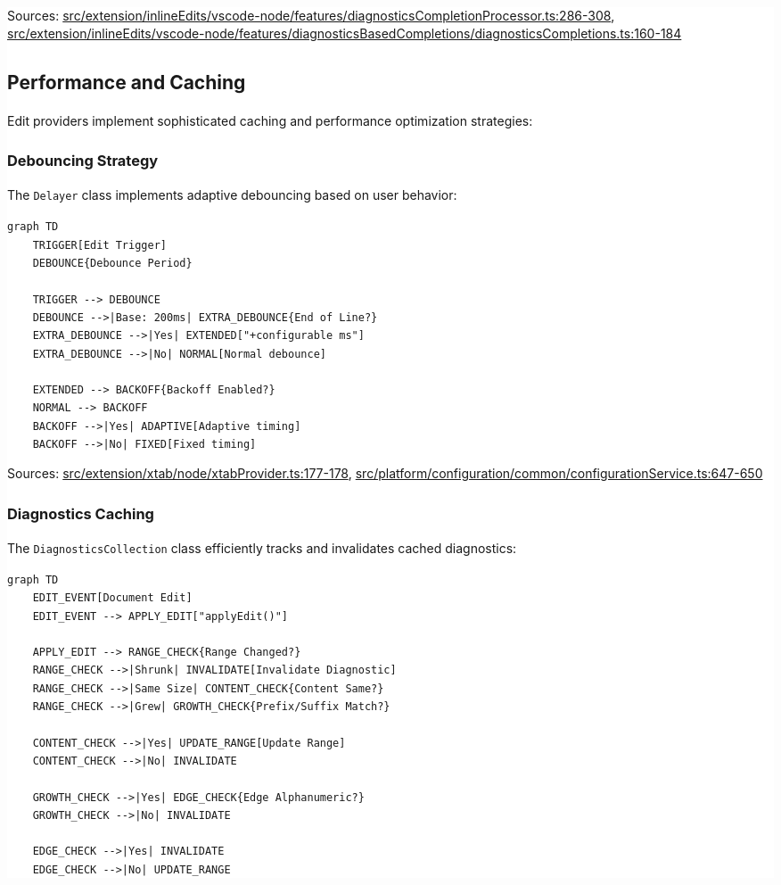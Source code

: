 Sources: [src/extension/inlineEdits/vscode-node/features/diagnosticsCompletionProcessor.ts:286-308](), [src/extension/inlineEdits/vscode-node/features/diagnosticsBasedCompletions/diagnosticsCompletions.ts:160-184]()

## Performance and Caching

Edit providers implement sophisticated caching and performance optimization strategies:

### Debouncing Strategy

The `Delayer` class implements adaptive debouncing based on user behavior:

```mermaid
graph TD
    TRIGGER[Edit Trigger]
    DEBOUNCE{Debounce Period}
    
    TRIGGER --> DEBOUNCE
    DEBOUNCE -->|Base: 200ms| EXTRA_DEBOUNCE{End of Line?}
    EXTRA_DEBOUNCE -->|Yes| EXTENDED["+configurable ms"]
    EXTRA_DEBOUNCE -->|No| NORMAL[Normal debounce]
    
    EXTENDED --> BACKOFF{Backoff Enabled?}
    NORMAL --> BACKOFF
    BACKOFF -->|Yes| ADAPTIVE[Adaptive timing]
    BACKOFF -->|No| FIXED[Fixed timing]
```

Sources: [src/extension/xtab/node/xtabProvider.ts:177-178](), [src/platform/configuration/common/configurationService.ts:647-650]()

### Diagnostics Caching

The `DiagnosticsCollection` class efficiently tracks and invalidates cached diagnostics:

```mermaid
graph TD
    EDIT_EVENT[Document Edit]
    EDIT_EVENT --> APPLY_EDIT["applyEdit()"]
    
    APPLY_EDIT --> RANGE_CHECK{Range Changed?}
    RANGE_CHECK -->|Shrunk| INVALIDATE[Invalidate Diagnostic]
    RANGE_CHECK -->|Same Size| CONTENT_CHECK{Content Same?}
    RANGE_CHECK -->|Grew| GROWTH_CHECK{Prefix/Suffix Match?}
    
    CONTENT_CHECK -->|Yes| UPDATE_RANGE[Update Range]
    CONTENT_CHECK -->|No| INVALIDATE
    
    GROWTH_CHECK -->|Yes| EDGE_CHECK{Edge Alphanumeric?}
    GROWTH_CHECK -->|No| INVALIDATE
    
    EDGE_CHECK -->|Yes| INVALIDATE
    EDGE_CHECK -->|No| UPDATE_RANGE
```
